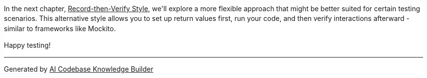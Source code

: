 In the next chapter, [Record-then-Verify Style](04_record_then_verify_style_.md), we'll explore a more flexible approach that might be better suited for certain testing scenarios. This alternative style allows you to set up return values first, run your code, and then verify interactions afterward - similar to frameworks like Mockito.

Happy testing!

---

Generated by [AI Codebase Knowledge Builder](https://github.com/The-Pocket/Tutorial-Codebase-Knowledge)